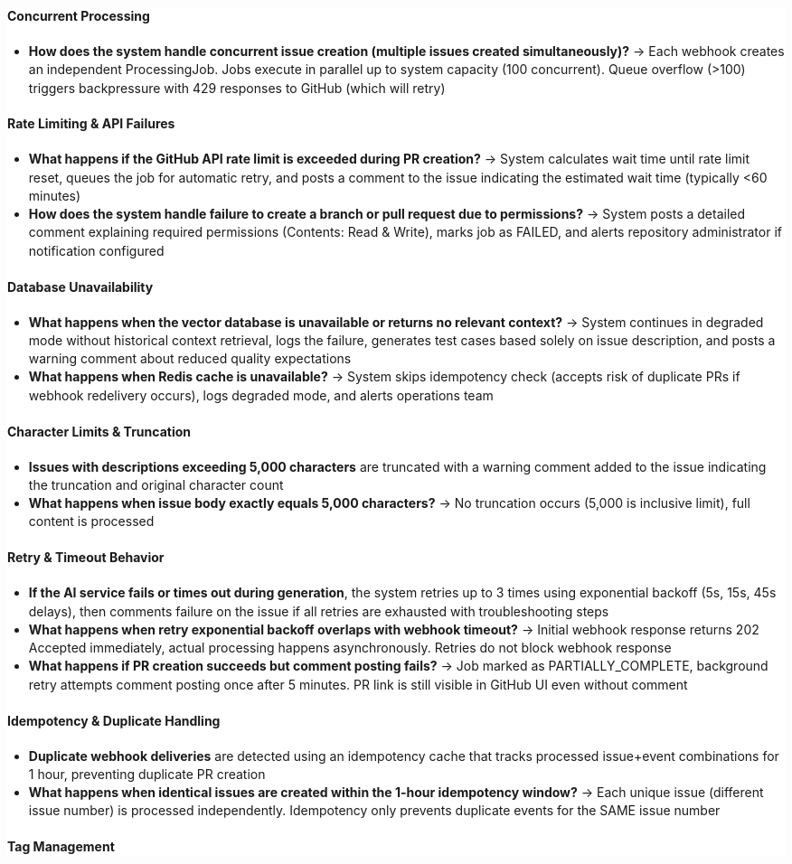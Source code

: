 #### Concurrent Processing

- **How does the system handle concurrent issue creation (multiple issues created simultaneously)?** → Each webhook creates an independent ProcessingJob. Jobs execute in parallel up to system capacity (100 concurrent). Queue overflow (>100) triggers backpressure with 429 responses to GitHub (which will retry)

#### Rate Limiting & API Failures

- **What happens if the GitHub API rate limit is exceeded during PR creation?** → System calculates wait time until rate limit reset, queues the job for automatic retry, and posts a comment to the issue indicating the estimated wait time (typically <60 minutes)
- **How does the system handle failure to create a branch or pull request due to permissions?** → System posts a detailed comment explaining required permissions (Contents: Read & Write), marks job as FAILED, and alerts repository administrator if notification configured

#### Database Unavailability

- **What happens when the vector database is unavailable or returns no relevant context?** → System continues in degraded mode without historical context retrieval, logs the failure, generates test cases based solely on issue description, and posts a warning comment about reduced quality expectations
- **What happens when Redis cache is unavailable?** → System skips idempotency check (accepts risk of duplicate PRs if webhook redelivery occurs), logs degraded mode, and alerts operations team

#### Character Limits & Truncation

- **Issues with descriptions exceeding 5,000 characters** are truncated with a warning comment added to the issue indicating the truncation and original character count
- **What happens when issue body exactly equals 5,000 characters?** → No truncation occurs (5,000 is inclusive limit), full content is processed

#### Retry & Timeout Behavior

- **If the AI service fails or times out during generation**, the system retries up to 3 times using exponential backoff (5s, 15s, 45s delays), then comments failure on the issue if all retries are exhausted with troubleshooting steps
- **What happens when retry exponential backoff overlaps with webhook timeout?** → Initial webhook response returns 202 Accepted immediately, actual processing happens asynchronously. Retries do not block webhook response
- **What happens if PR creation succeeds but comment posting fails?** → Job marked as PARTIALLY_COMPLETE, background retry attempts comment posting once after 5 minutes. PR link is still visible in GitHub UI even without comment

#### Idempotency & Duplicate Handling

- **Duplicate webhook deliveries** are detected using an idempotency cache that tracks processed issue+event combinations for 1 hour, preventing duplicate PR creation
- **What happens when identical issues are created within the 1-hour idempotency window?** → Each unique issue (different issue number) is processed independently. Idempotency only prevents duplicate events for the SAME issue number

#### Tag Management
